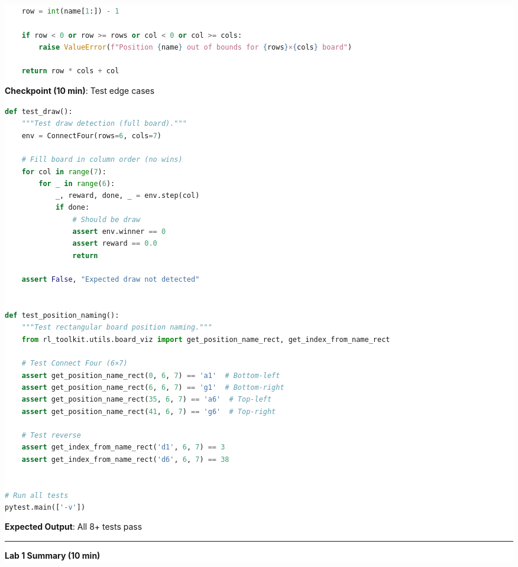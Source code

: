```python
    row = int(name[1:]) - 1

    if row < 0 or row >= rows or col < 0 or col >= cols:
        raise ValueError(f"Position {name} out of bounds for {rows}×{cols} board")

    return row * cols + col
```

**Checkpoint (10 min)**: Test edge cases

```python
def test_draw():
    """Test draw detection (full board)."""
    env = ConnectFour(rows=6, cols=7)

    # Fill board in column order (no wins)
    for col in range(7):
        for _ in range(6):
            _, reward, done, _ = env.step(col)
            if done:
                # Should be draw
                assert env.winner == 0
                assert reward == 0.0
                return

    assert False, "Expected draw not detected"


def test_position_naming():
    """Test rectangular board position naming."""
    from rl_toolkit.utils.board_viz import get_position_name_rect, get_index_from_name_rect

    # Test Connect Four (6×7)
    assert get_position_name_rect(0, 6, 7) == 'a1'  # Bottom-left
    assert get_position_name_rect(6, 6, 7) == 'g1'  # Bottom-right
    assert get_position_name_rect(35, 6, 7) == 'a6'  # Top-left
    assert get_position_name_rect(41, 6, 7) == 'g6'  # Top-right

    # Test reverse
    assert get_index_from_name_rect('d1', 6, 7) == 3
    assert get_index_from_name_rect('d6', 6, 7) == 38


# Run all tests
pytest.main(['-v'])
```

**Expected Output**: All 8+ tests pass

---

**Lab 1 Summary (10 min)**
